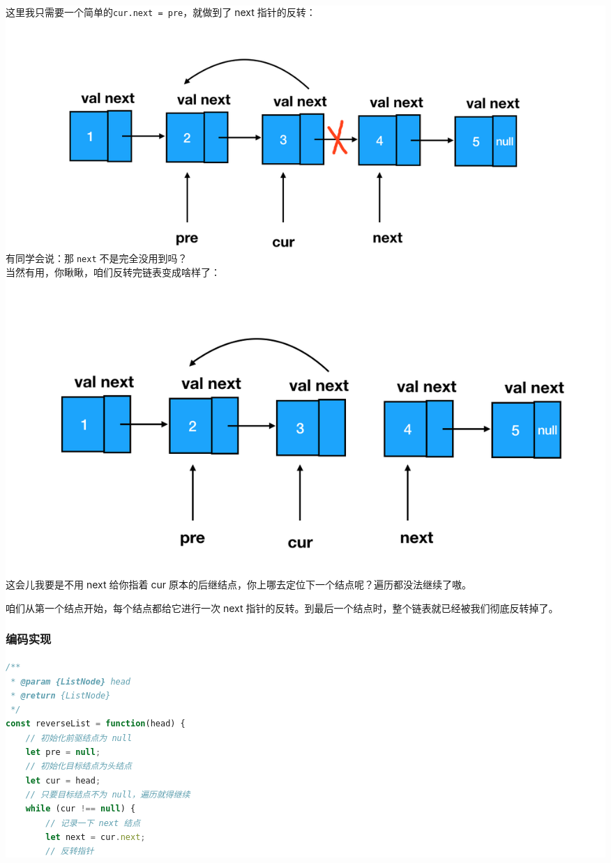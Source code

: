 这里我只需要一个简单的`cur.next = pre`，就做到了 next 指针的反转：   

![](./images/17126177a6f049a5~tplv-t2oaga2asx-image.image.png)   
有同学会说：那 `next` 不是完全没用到吗？   
当然有用，你瞅瞅，咱们反转完链表变成啥样了：   

![](./images/17126184d0d41e31~tplv-t2oaga2asx-image.image.png)   

这会儿我要是不用 next 给你指着 cur 原本的后继结点，你上哪去定位下一个结点呢？遍历都没法继续了嗷。   
  
咱们从第一个结点开始，每个结点都给它进行一次 next 指针的反转。到最后一个结点时，整个链表就已经被我们彻底反转掉了。   

### 编码实现   

```js
/**
 * @param {ListNode} head
 * @return {ListNode}
 */
const reverseList = function(head) {
    // 初始化前驱结点为 null
    let pre = null;
    // 初始化目标结点为头结点
    let cur = head;
    // 只要目标结点不为 null，遍历就得继续
    while (cur !== null) {
        // 记录一下 next 结点
        let next = cur.next;
        // 反转指针
```